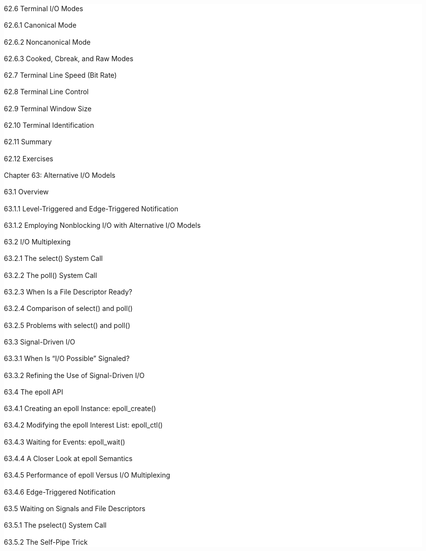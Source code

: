 62.6 Terminal I/O Modes

62.6.1 Canonical Mode

62.6.2 Noncanonical Mode

62.6.3 Cooked, Cbreak, and Raw Modes

62.7 Terminal Line Speed (Bit Rate)

62.8 Terminal Line Control

62.9 Terminal Window Size

62.10 Terminal Identification

62.11 Summary

62.12 Exercises


Chapter 63: Alternative I/O Models

63.1 Overview

63.1.1 Level-Triggered and Edge-Triggered Notification

63.1.2 Employing Nonblocking I/O with Alternative I/O Models

63.2 I/O Multiplexing

63.2.1 The select() System Call

63.2.2 The poll() System Call

63.2.3 When Is a File Descriptor Ready?

63.2.4 Comparison of select() and poll()

63.2.5 Problems with select() and poll()

63.3 Signal-Driven I/O

63.3.1 When Is “I/O Possible” Signaled?

63.3.2 Refining the Use of Signal-Driven I/O

63.4 The epoll API

63.4.1 Creating an epoll Instance: epoll_create()

63.4.2 Modifying the epoll Interest List: epoll_ctl()

63.4.3 Waiting for Events: epoll_wait()

63.4.4 A Closer Look at epoll Semantics

63.4.5 Performance of epoll Versus I/O Multiplexing

63.4.6 Edge-Triggered Notification

63.5 Waiting on Signals and File Descriptors

63.5.1 The pselect() System Call

63.5.2 The Self-Pipe Trick
